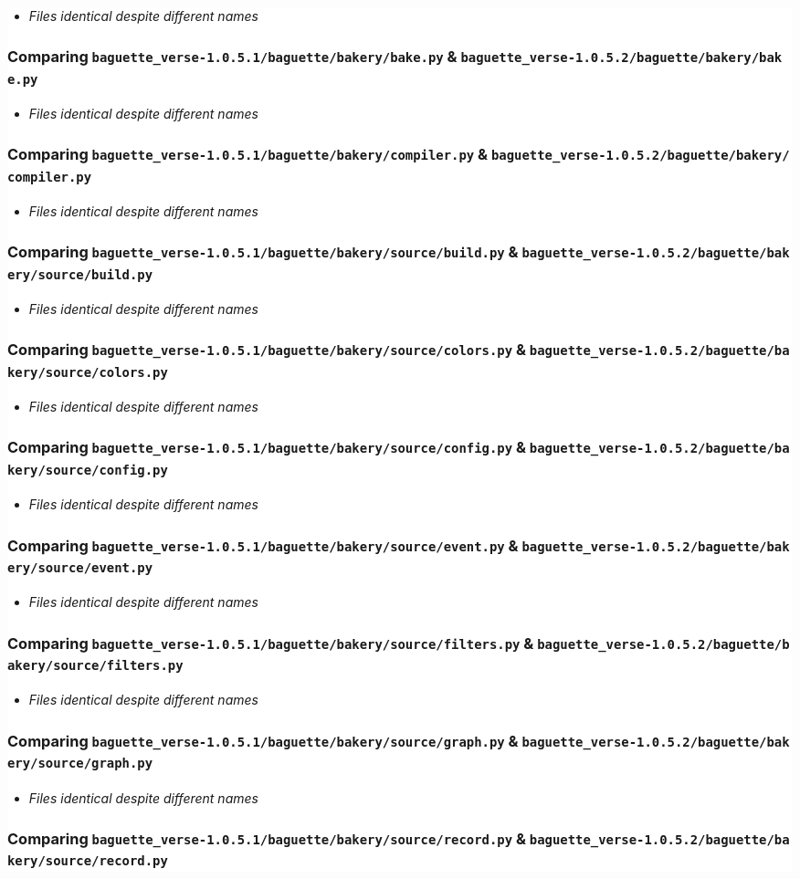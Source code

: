  * *Files identical despite different names*

### Comparing `baguette_verse-1.0.5.1/baguette/bakery/bake.py` & `baguette_verse-1.0.5.2/baguette/bakery/bake.py`

 * *Files identical despite different names*

### Comparing `baguette_verse-1.0.5.1/baguette/bakery/compiler.py` & `baguette_verse-1.0.5.2/baguette/bakery/compiler.py`

 * *Files identical despite different names*

### Comparing `baguette_verse-1.0.5.1/baguette/bakery/source/build.py` & `baguette_verse-1.0.5.2/baguette/bakery/source/build.py`

 * *Files identical despite different names*

### Comparing `baguette_verse-1.0.5.1/baguette/bakery/source/colors.py` & `baguette_verse-1.0.5.2/baguette/bakery/source/colors.py`

 * *Files identical despite different names*

### Comparing `baguette_verse-1.0.5.1/baguette/bakery/source/config.py` & `baguette_verse-1.0.5.2/baguette/bakery/source/config.py`

 * *Files identical despite different names*

### Comparing `baguette_verse-1.0.5.1/baguette/bakery/source/event.py` & `baguette_verse-1.0.5.2/baguette/bakery/source/event.py`

 * *Files identical despite different names*

### Comparing `baguette_verse-1.0.5.1/baguette/bakery/source/filters.py` & `baguette_verse-1.0.5.2/baguette/bakery/source/filters.py`

 * *Files identical despite different names*

### Comparing `baguette_verse-1.0.5.1/baguette/bakery/source/graph.py` & `baguette_verse-1.0.5.2/baguette/bakery/source/graph.py`

 * *Files identical despite different names*

### Comparing `baguette_verse-1.0.5.1/baguette/bakery/source/record.py` & `baguette_verse-1.0.5.2/baguette/bakery/source/record.py`
